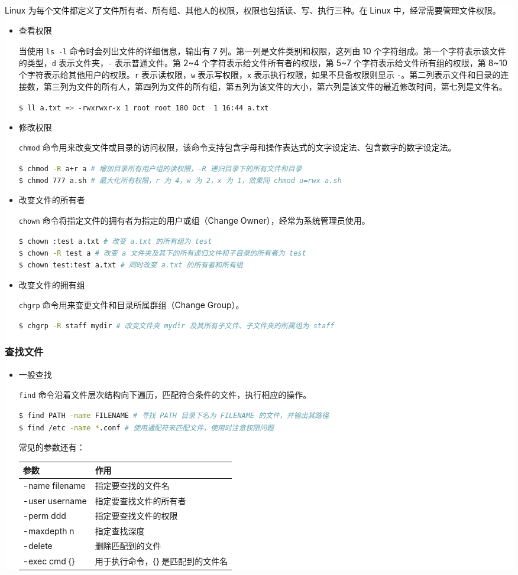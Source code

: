 Linux 为每个文件都定义了文件所有者、所有组、其他人的权限，权限也包括读、写、执行三种。在 Linux 中，经常需要管理文件权限。

- 查看权限

    当使用 `ls -l` 命令时会列出文件的详细信息，输出有 7 列。第一列是文件类别和权限，这列由 10 个字符组成。第一个字符表示该文件的类型，`d` 表示文件夹，`-` 表示普通文件。第 2~4 个字符表示给文件所有者的权限，第 5~7 个字符表示给文件所有组的权限，第 8~10 个字符表示给其他用户的权限。`r` 表示读权限，`w` 表示写权限，`x` 表示执行权限，如果不具备权限则显示 `-`。第二列表示文件和目录的连接数，第三列为文件的所有人，第四列为文件的所有组，第五列为该文件的大小，第六列是该文件的最近修改时间，第七列是文件名。

    ```bash
    $ ll a.txt => -rwxrwxr-x 1 root root 180 Oct  1 16:44 a.txt
    ```

- 修改权限

    `chmod` 命令用来改变文件或目录的访问权限，该命令支持包含字母和操作表达式的文字设定法、包含数字的数字设定法。

    ```bash
    $ chmod -R a+r a # 增加目录所有用户组的读权限，-R 递归目录下的所有文件和目录
    $ chmod 777 a.sh # 最大化所有权限，r 为 4，w 为 2，x 为 1，效果同 chmod u=rwx a.sh
    ```
- 改变文件的所有者

    `chown` 命令将指定文件的拥有者为指定的用户或组（Change Owner），经常为系统管理员使用。

    ```bash
    $ chown :test a.txt # 改变 a.txt 的所有组为 test
    $ chown -R test a # 改变 a 文件夹及其下的所有递归文件和子目录的所有者为 test
    $ chown test:test a.txt # 同时改变 a.txt 的所有者和所有组
    ```

- 改变文件的拥有组

    `chgrp` 命令用来变更文件和目录所属群组（Change Group）。

    ```bash
    $ chgrp -R staff mydir # 改变文件夹 mydir 及其所有子文件、子文件夹的所属组为 staff
    ```

### 查找文件

- 一般查找

    `find` 命令沿着文件层次结构向下遍历，匹配符合条件的文件，执行相应的操作。

    ```bash
    $ find PATH -name FILENAME # 寻找 PATH 目录下名为 FILENAME 的文件，并输出其路径
    $ find /etc -name *.conf # 使用通配符来匹配文件，使用时注意权限问题
    ```

    常见的参数还有：

    | 参数 | 作用 |
    | --- | --- |
    | -name filename | 指定要查找的文件名 |
    | -user username | 指定要查找文件的所有者 |
    | -perm ddd | 指定要查找文件的权限 |
    | -maxdepth n | 指定查找深度 |
    | -delete | 删除匹配到的文件 |
    | -exec cmd {} | 用于执行命令，{} 是匹配到的文件名 | 
